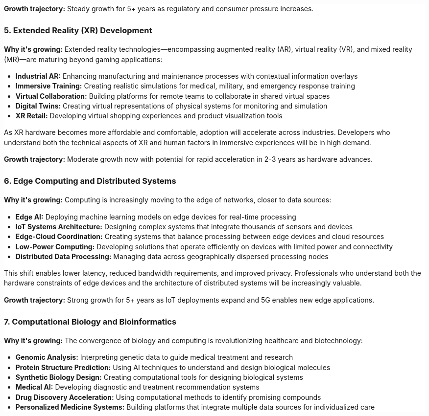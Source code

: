 **Growth trajectory:** Steady growth for 5+ years as regulatory and consumer pressure increases.

### 5. Extended Reality (XR) Development

**Why it's growing:** Extended reality technologies—encompassing augmented reality (AR), virtual reality (VR), and mixed reality (MR)—are maturing beyond gaming applications:

* **Industrial AR:** Enhancing manufacturing and maintenance processes with contextual information overlays
* **Immersive Training:** Creating realistic simulations for medical, military, and emergency response training
* **Virtual Collaboration:** Building platforms for remote teams to collaborate in shared virtual spaces
* **Digital Twins:** Creating virtual representations of physical systems for monitoring and simulation
* **XR Retail:** Developing virtual shopping experiences and product visualization tools

As XR hardware becomes more affordable and comfortable, adoption will accelerate across industries. Developers who understand both the technical aspects of XR and human factors in immersive experiences will be in high demand.

**Growth trajectory:** Moderate growth now with potential for rapid acceleration in 2-3 years as hardware advances.

### 6. Edge Computing and Distributed Systems

**Why it's growing:** Computing is increasingly moving to the edge of networks, closer to data sources:

* **Edge AI:** Deploying machine learning models on edge devices for real-time processing
* **IoT Systems Architecture:** Designing complex systems that integrate thousands of sensors and devices
* **Edge-Cloud Coordination:** Creating systems that balance processing between edge devices and cloud resources
* **Low-Power Computing:** Developing solutions that operate efficiently on devices with limited power and connectivity
* **Distributed Data Processing:** Managing data across geographically dispersed processing nodes

This shift enables lower latency, reduced bandwidth requirements, and improved privacy. Professionals who understand both the hardware constraints of edge devices and the architecture of distributed systems will be increasingly valuable.

**Growth trajectory:** Strong growth for 5+ years as IoT deployments expand and 5G enables new edge applications.

### 7. Computational Biology and Bioinformatics

**Why it's growing:** The convergence of biology and computing is revolutionizing healthcare and biotechnology:

* **Genomic Analysis:** Interpreting genetic data to guide medical treatment and research
* **Protein Structure Prediction:** Using AI techniques to understand and design biological molecules
* **Synthetic Biology Design:** Creating computational tools for designing biological systems
* **Medical AI:** Developing diagnostic and treatment recommendation systems
* **Drug Discovery Acceleration:** Using computational methods to identify promising compounds
* **Personalized Medicine Systems:** Building platforms that integrate multiple data sources for individualized care
